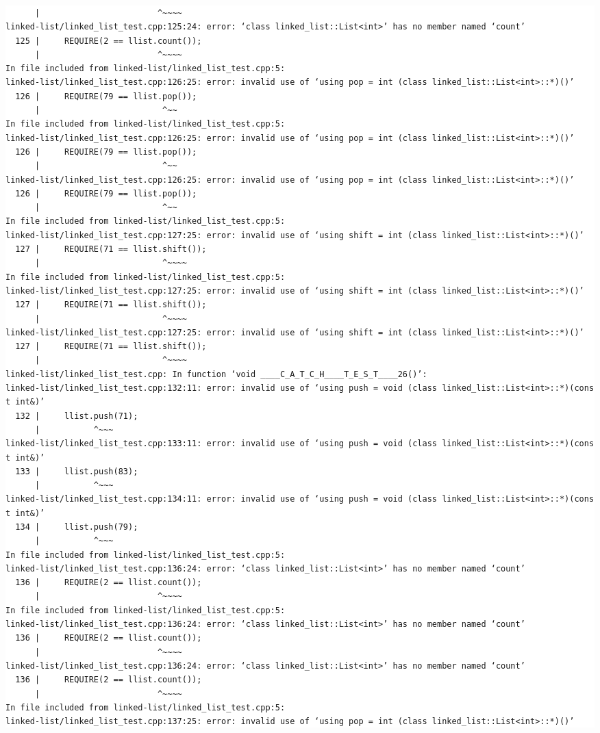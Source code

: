```
      |                        ^~~~~
linked-list/linked_list_test.cpp:125:24: error: ‘class linked_list::List<int>’ has no member named ‘count’
  125 |     REQUIRE(2 == llist.count());
      |                        ^~~~~
In file included from linked-list/linked_list_test.cpp:5:
linked-list/linked_list_test.cpp:126:25: error: invalid use of ‘using pop = int (class linked_list::List<int>::*)()’
  126 |     REQUIRE(79 == llist.pop());
      |                         ^~~
In file included from linked-list/linked_list_test.cpp:5:
linked-list/linked_list_test.cpp:126:25: error: invalid use of ‘using pop = int (class linked_list::List<int>::*)()’
  126 |     REQUIRE(79 == llist.pop());
      |                         ^~~
linked-list/linked_list_test.cpp:126:25: error: invalid use of ‘using pop = int (class linked_list::List<int>::*)()’
  126 |     REQUIRE(79 == llist.pop());
      |                         ^~~
In file included from linked-list/linked_list_test.cpp:5:
linked-list/linked_list_test.cpp:127:25: error: invalid use of ‘using shift = int (class linked_list::List<int>::*)()’
  127 |     REQUIRE(71 == llist.shift());
      |                         ^~~~~
In file included from linked-list/linked_list_test.cpp:5:
linked-list/linked_list_test.cpp:127:25: error: invalid use of ‘using shift = int (class linked_list::List<int>::*)()’
  127 |     REQUIRE(71 == llist.shift());
      |                         ^~~~~
linked-list/linked_list_test.cpp:127:25: error: invalid use of ‘using shift = int (class linked_list::List<int>::*)()’
  127 |     REQUIRE(71 == llist.shift());
      |                         ^~~~~
linked-list/linked_list_test.cpp: In function ‘void ____C_A_T_C_H____T_E_S_T____26()’:
linked-list/linked_list_test.cpp:132:11: error: invalid use of ‘using push = void (class linked_list::List<int>::*)(const int&)’
  132 |     llist.push(71);
      |           ^~~~
linked-list/linked_list_test.cpp:133:11: error: invalid use of ‘using push = void (class linked_list::List<int>::*)(const int&)’
  133 |     llist.push(83);
      |           ^~~~
linked-list/linked_list_test.cpp:134:11: error: invalid use of ‘using push = void (class linked_list::List<int>::*)(const int&)’
  134 |     llist.push(79);
      |           ^~~~
In file included from linked-list/linked_list_test.cpp:5:
linked-list/linked_list_test.cpp:136:24: error: ‘class linked_list::List<int>’ has no member named ‘count’
  136 |     REQUIRE(2 == llist.count());
      |                        ^~~~~
In file included from linked-list/linked_list_test.cpp:5:
linked-list/linked_list_test.cpp:136:24: error: ‘class linked_list::List<int>’ has no member named ‘count’
  136 |     REQUIRE(2 == llist.count());
      |                        ^~~~~
linked-list/linked_list_test.cpp:136:24: error: ‘class linked_list::List<int>’ has no member named ‘count’
  136 |     REQUIRE(2 == llist.count());
      |                        ^~~~~
In file included from linked-list/linked_list_test.cpp:5:
linked-list/linked_list_test.cpp:137:25: error: invalid use of ‘using pop = int (class linked_list::List<int>::*)()’
```